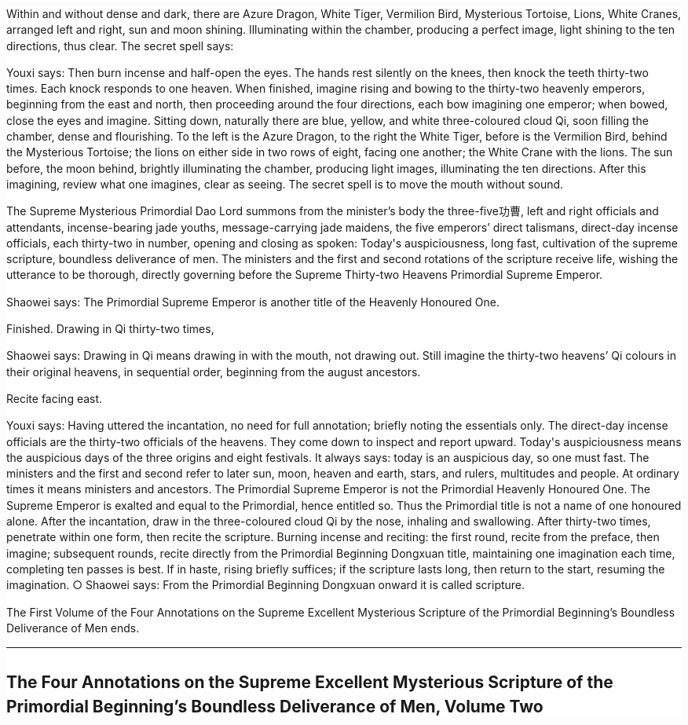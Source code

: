 Within and without dense and dark, there are Azure Dragon, White Tiger, Vermilion Bird, Mysterious Tortoise, Lions, White Cranes, arranged left and right, sun and moon shining. Illuminating within the chamber, producing a perfect image, light shining to the ten directions, thus clear. The secret spell says:

Youxi says: Then burn incense and half-open the eyes. The hands rest silently on the knees, then knock the teeth thirty-two times. Each knock responds to one heaven. When finished, imagine rising and bowing to the thirty-two heavenly emperors, beginning from the east and north, then proceeding around the four directions, each bow imagining one emperor; when bowed, close the eyes and imagine. Sitting down, naturally there are blue, yellow, and white three-coloured cloud Qi, soon filling the chamber, dense and flourishing. To the left is the Azure Dragon, to the right the White Tiger, before is the Vermilion Bird, behind the Mysterious Tortoise; the lions on either side in two rows of eight, facing one another; the White Crane with the lions. The sun before, the moon behind, brightly illuminating the chamber, producing light images, illuminating the ten directions. After this imagining, review what one imagines, clear as seeing. The secret spell is to move the mouth without sound.

The Supreme Mysterious Primordial Dao Lord summons from the minister’s body the three-five功曹, left and right officials and attendants, incense-bearing jade youths, message-carrying jade maidens, the five emperors’ direct talismans, direct-day incense officials, each thirty-two in number, opening and closing as spoken: Today's auspiciousness, long fast, cultivation of the supreme scripture, boundless deliverance of men. The ministers and the first and second rotations of the scripture receive life, wishing the utterance to be thorough, directly governing before the Supreme Thirty-two Heavens Primordial Supreme Emperor.

Shaowei says: The Primordial Supreme Emperor is another title of the Heavenly Honoured One.

Finished. Drawing in Qi thirty-two times,

Shaowei says: Drawing in Qi means drawing in with the mouth, not drawing out. Still imagine the thirty-two heavens’ Qi colours in their original heavens, in sequential order, beginning from the august ancestors.

Recite facing east.

Youxi says: Having uttered the incantation, no need for full annotation; briefly noting the essentials only. The direct-day incense officials are the thirty-two officials of the heavens. They come down to inspect and report upward. Today's auspiciousness means the auspicious days of the three origins and eight festivals. It always says: today is an auspicious day, so one must fast. The ministers and the first and second refer to later sun, moon, heaven and earth, stars, and rulers, multitudes and people. At ordinary times it means ministers and ancestors. The Primordial Supreme Emperor is not the Primordial Heavenly Honoured One. The Supreme Emperor is exalted and equal to the Primordial, hence entitled so. Thus the Primordial title is not a name of one honoured alone. After the incantation, draw in the three-coloured cloud Qi by the nose, inhaling and swallowing. After thirty-two times, penetrate within one form, then recite the scripture. Burning incense and reciting: the first round, recite from the preface, then imagine; subsequent rounds, recite directly from the Primordial Beginning Dongxuan title, maintaining one imagination each time, completing ten passes is best. If in haste, rising briefly suffices; if the scripture lasts long, then return to the start, resuming the imagination. ○ Shaowei says: From the Primordial Beginning Dongxuan onward it is called scripture.

The First Volume of the Four Annotations on the Supreme Excellent Mysterious Scripture of the Primordial Beginning’s Boundless Deliverance of Men ends.

---

## The Four Annotations on the Supreme Excellent Mysterious Scripture of the Primordial Beginning’s Boundless Deliverance of Men, Volume Two
